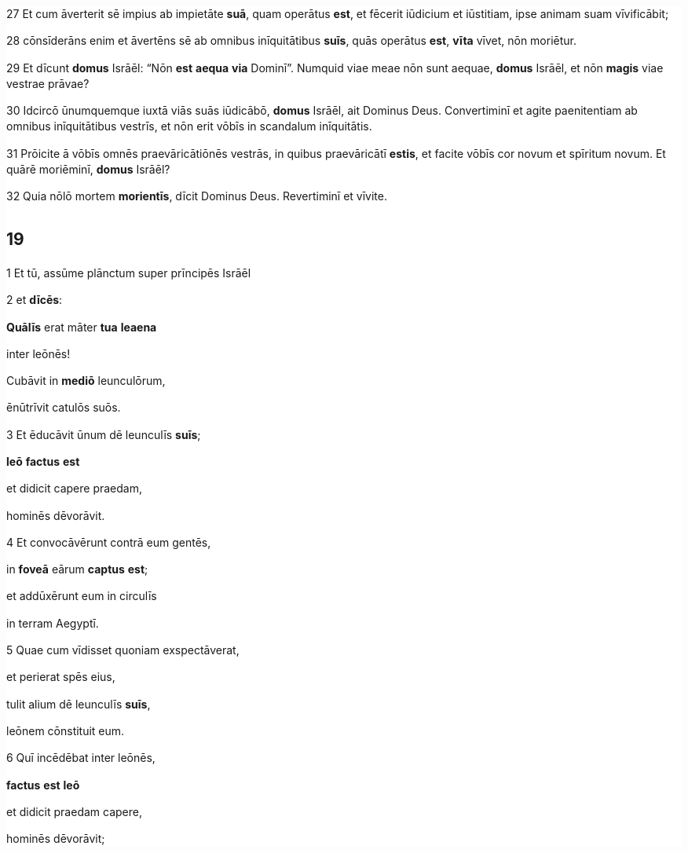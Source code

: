 27 Et cum āverterit sē impius ab impietāte **suā**, quam operātus **est**, et fēcerit iūdicium et iūstitiam, ipse animam suam vīvificābit;

28 cōnsīderāns enim et āvertēns sē ab omnibus inīquitātibus **suīs**, quās operātus **est**, **vīta** vīvet, nōn moriētur.

29 Et dīcunt **domus** Isrāēl: “Nōn **est** **aequa** **via** Dominī”. Numquid viae meae nōn sunt aequae, **domus** Isrāēl, et nōn **magis** viae vestrae prāvae?

30 Idcircō ūnumquemque iuxtā viās suās iūdicābō, **domus** Isrāēl, ait Dominus Deus. Convertiminī et agite paenitentiam ab omnibus inīquitātibus vestrīs, et nōn erit vōbīs in scandalum inīquitātis.

31 Prōicite ā vōbīs omnēs praevāricātiōnēs vestrās, in quibus praevāricātī **estis**, et facite vōbīs cor novum et spīritum novum. Et quārē moriēminī, **domus** Isrāēl?

32 Quia nōlō mortem **morientīs**, dīcit Dominus Deus. Revertiminī et vīvite.

## 19

1 Et tū, assūme plānctum super prīncipēs Isrāēl

2 et **dīcēs**:

**Quālīs** erat māter **tua** **leaena**

inter leōnēs!

Cubāvit in **mediō** leunculōrum,

ēnūtrīvit catulōs suōs.

3 Et ēducāvit ūnum dē leunculīs **suīs**;

**leō** **factus** **est**

et didicit capere praedam,

hominēs dēvorāvit.

4 Et convocāvērunt contrā eum gentēs,

in **foveā** eārum **captus** **est**;

et addūxērunt eum in circulīs

in terram Aegyptī.

5 Quae cum vīdisset quoniam exspectāverat,

et perierat spēs eius,

tulit alium dē leunculīs **suīs**,

leōnem cōnstituit eum.

6 Quī incēdēbat inter leōnēs,

**factus** **est** **leō**

et didicit praedam capere,

hominēs dēvorāvit;
